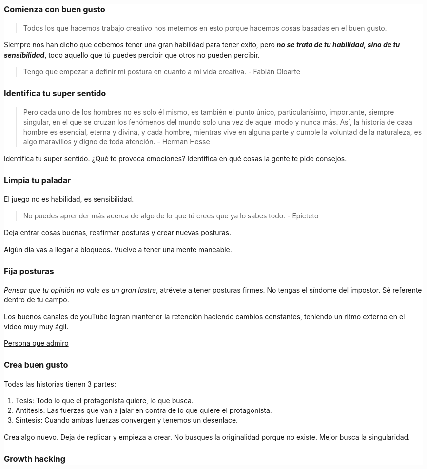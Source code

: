 ### Comienza con buen gusto

> Todos los que hacemos trabajo creativo nos metemos en esto porque hacemos cosas basadas en el buen gusto.

Siempre nos han dicho que debemos tener una gran habilidad para tener exito, pero ***no se trata de tu habilidad, sino de tu sensibilidad***, todo aquello que tú puedes percibir que otros no pueden percibir.

> Tengo que empezar a definir mi postura en cuanto a mi vida creativa. - Fabián Oloarte

### Identifica tu super sentido

> Pero cada uno de los hombres no es solo él mismo, es también el punto único, particularísimo, importante, siempre singular, en el que se cruzan los fenómenos del mundo solo una vez de aquel modo y nunca más. Así, la historia de caaa hombre es esencial, eterna y divina, y cada hombre, mientras vive en alguna parte y cumple la voluntad de la naturaleza, es algo maravillos y digno de toda atención. - Herman Hesse

Identifica tu super sentido. ¿Qué te provoca emociones?
Identifica en qué cosas la gente te pide consejos.

### Limpia tu paladar

El juego no es habilidad, es sensibilidad.

> No puedes aprender más acerca de algo de lo que tú crees que ya lo sabes todo. - Epicteto

Deja entrar cosas buenas, reafirmar posturas y crear nuevas posturas.

Algún día vas a llegar a bloqueos. Vuelve a tener una mente maneable.

### Fija posturas

*Pensar que tu opinión no vale es un gran lastre*, atrévete a tener posturas firmes.
No tengas el síndome del impostor.
Sé referente dentro de tu campo.

Los buenos canales de youTube logran mantener la retención haciendo cambios constantes, teniendo un ritmo externo en el vídeo muy muy ágil.

[Persona que admiro](https://www.youtube.com/feed/channels)

### Crea buen gusto

Todas las historias tienen 3 partes:

1. Tesis: Todo lo que el protagonista quiere, lo que busca.
2. Antitesis: Las fuerzas que van a jalar en contra de lo que quiere el protagonista.
3. Síntesis: Cuando ambas fuerzas convergen y tenemos un desenlace.

Crea algo nuevo. Deja de replicar y empieza a crear. No busques la originalidad porque no existe. Mejor busca la singularidad.

### Growth hacking
